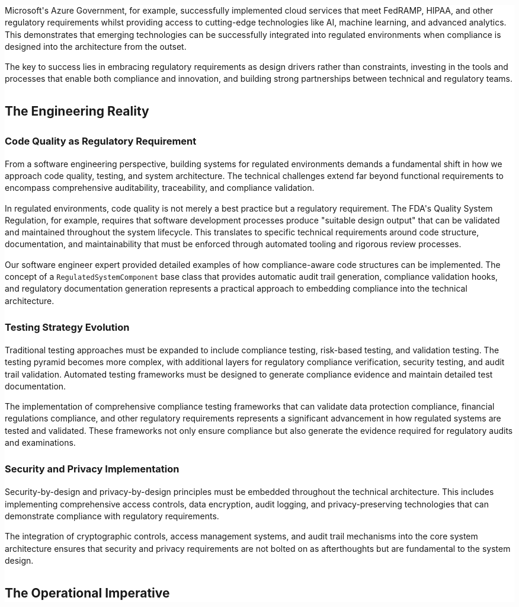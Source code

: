 Microsoft's Azure Government, for example, successfully implemented cloud services that meet FedRAMP, HIPAA, and other regulatory requirements whilst providing access to cutting-edge technologies like AI, machine learning, and advanced analytics. This demonstrates that emerging technologies can be successfully integrated into regulated environments when compliance is designed into the architecture from the outset.

The key to success lies in embracing regulatory requirements as design drivers rather than constraints, investing in the tools and processes that enable both compliance and innovation, and building strong partnerships between technical and regulatory teams.

## The Engineering Reality

### Code Quality as Regulatory Requirement

From a software engineering perspective, building systems for regulated environments demands a fundamental shift in how we approach code quality, testing, and system architecture. The technical challenges extend far beyond functional requirements to encompass comprehensive auditability, traceability, and compliance validation.

In regulated environments, code quality is not merely a best practice but a regulatory requirement. The FDA's Quality System Regulation, for example, requires that software development processes produce "suitable design output" that can be validated and maintained throughout the system lifecycle. This translates to specific technical requirements around code structure, documentation, and maintainability that must be enforced through automated tooling and rigorous review processes.

Our software engineer expert provided detailed examples of how compliance-aware code structures can be implemented. The concept of a `RegulatedSystemComponent` base class that provides automatic audit trail generation, compliance validation hooks, and regulatory documentation generation represents a practical approach to embedding compliance into the technical architecture.

### Testing Strategy Evolution

Traditional testing approaches must be expanded to include compliance testing, risk-based testing, and validation testing. The testing pyramid becomes more complex, with additional layers for regulatory compliance verification, security testing, and audit trail validation. Automated testing frameworks must be designed to generate compliance evidence and maintain detailed test documentation.

The implementation of comprehensive compliance testing frameworks that can validate data protection compliance, financial regulations compliance, and other regulatory requirements represents a significant advancement in how regulated systems are tested and validated. These frameworks not only ensure compliance but also generate the evidence required for regulatory audits and examinations.

### Security and Privacy Implementation

Security-by-design and privacy-by-design principles must be embedded throughout the technical architecture. This includes implementing comprehensive access controls, data encryption, audit logging, and privacy-preserving technologies that can demonstrate compliance with regulatory requirements.

The integration of cryptographic controls, access management systems, and audit trail mechanisms into the core system architecture ensures that security and privacy requirements are not bolted on as afterthoughts but are fundamental to the system design.

## The Operational Imperative

